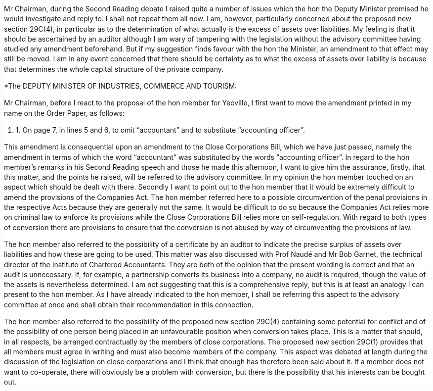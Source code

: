 <p>Mr Chairman, during the Second Reading debate I raised quite a number of issues which the hon the Deputy Minister promised he would investigate and reply to. I shall not repeat them all now. I am, however, particularly concerned about the proposed new section 29C(4), in particular as to the determination of what actually is the excess of assets over liabilities. My feeling is that it should be ascertained by an auditor although I am wary of tampering with the legislation without the advisory committee having studied any amendment beforehand. But if my suggestion finds favour with the hon the Minister, an amendment to that effect may still be moved. I am in any event concerned that there should be certainty as to what the excess of assets over <span class="col_7745-7746" refersTo="page_1205"/>liability is because that determines the whole capital structure of the private company.</p>

</speech>

<speech by="#deputy_minister_of_industries_commerce_and_tourism">

<from>*The <person refersTo="hansard_za">DEPUTY MINISTER OF INDUSTRIES, COMMERCE AND TOURISM</person>:</from>

<p>Mr Chairman, before I react to the proposal of the hon member for Yeoville, I first want to move the amendment printed in my name on the Order Paper, as follows:</p>

<ol>

<li>1. On page 7, in lines 5 and 6, to omit &#x201C;accountant&#x201D; and to substitute &#x201C;accounting officer&#x201D;.</li>

</ol>

<p>This amendment is consequential upon an amendment to the Close Corporations Bill, which we have just passed, namely the amendment in terms of which the word &#x201C;accountant&#x201D; was substituted by the words &#x201C;accounting officer&#x201D;. In regard to the hon member&#x2019;s remarks in his Second Reading speech and those he made this afternoon, I want to give him the assurance, firstly, that this matter, and the points he raised, will be referred to the advisory committee. In my opinion the hon member touched on an aspect which should be dealt with there. Secondly I want to point out to the hon member that it would be extremely difficult to amend the provisions of the Companies Act. The hon member referred here to a possible circumvention of the penal provisions in the respective Acts because they are generally not the same. It would be difficult to do so because the Companies Act relies more on criminal law to enforce its provisions while the Close Corporations Bill relies more on self-regulation. With regard to both types of conversion there are provisions to ensure that the conversion is not abused by way of circumventing the provisions of law.</p>

<p>The hon member also referred to the possibility of a certificate by an auditor to indicate the precise surplus of assets over liabilities and how these are going to be used. This matter was also discussed with Prof Naud&#x00E9; and Mr Bob Garnet, the technical director of the Institute of Chartered Accountants. They are both of the opinion that the present wording is correct and that an audit is unnecessary. If, for example, a partnership converts its business into a company, no audit is required, though the value of the assets is nevertheless determined. I am not suggesting that this is a comprehensive reply, but this is at least an analogy I can present to the hon member. As I have already indicated to the hon member, I shall be referring this aspect to the advisory committee at once and shall obtain their recommendation in this connection.</p>

<p>The hon member also referred to the possibility of the proposed new section 29C(4) containing some potential for conflict and of the possibility of one person being placed in an unfavourable position when conversion takes place. This is a matter that should, in all respects, be arranged contractually by the members of close corporations. The proposed new section 29C(1) provides that all members must agree in writing and must also become members of the company. This aspect was debated at length during the discussion of the legislation on close corporations and I think that enough has therefore been said about it. If a member does not want to co-operate, there will obviously be a problem with conversion, but there is the possibility that his interests can be bought out.</p>
